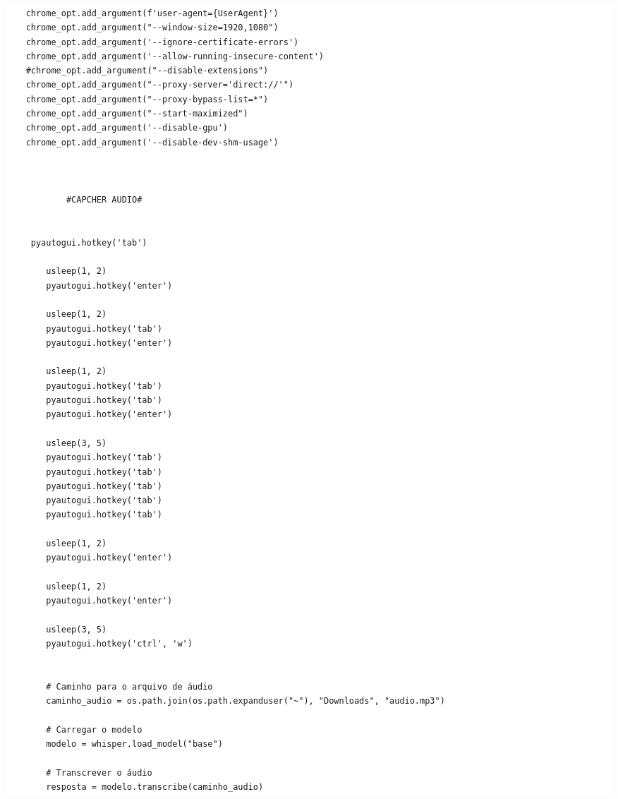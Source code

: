         chrome_opt.add_argument(f'user-agent={UserAgent}')
        chrome_opt.add_argument("--window-size=1920,1080")
        chrome_opt.add_argument('--ignore-certificate-errors')
        chrome_opt.add_argument('--allow-running-insecure-content')
        #chrome_opt.add_argument("--disable-extensions")
        chrome_opt.add_argument("--proxy-server='direct://'")
        chrome_opt.add_argument("--proxy-bypass-list=*")
        chrome_opt.add_argument("--start-maximized")
        chrome_opt.add_argument('--disable-gpu')
        chrome_opt.add_argument('--disable-dev-shm-usage')
                


                #CAPCHER AUDIO#


         pyautogui.hotkey('tab')

            usleep(1, 2)
            pyautogui.hotkey('enter')
            
            usleep(1, 2)
            pyautogui.hotkey('tab')
            pyautogui.hotkey('enter')
            
            usleep(1, 2)
            pyautogui.hotkey('tab')
            pyautogui.hotkey('tab')
            pyautogui.hotkey('enter')

            usleep(3, 5)
            pyautogui.hotkey('tab')
            pyautogui.hotkey('tab')
            pyautogui.hotkey('tab')
            pyautogui.hotkey('tab')
            pyautogui.hotkey('tab')

            usleep(1, 2)
            pyautogui.hotkey('enter')

            usleep(1, 2)
            pyautogui.hotkey('enter')

            usleep(3, 5)
            pyautogui.hotkey('ctrl', 'w')
            

            # Caminho para o arquivo de áudio
            caminho_audio = os.path.join(os.path.expanduser("~"), "Downloads", "audio.mp3")

            # Carregar o modelo
            modelo = whisper.load_model("base")

            # Transcrever o áudio
            resposta = modelo.transcribe(caminho_audio)
